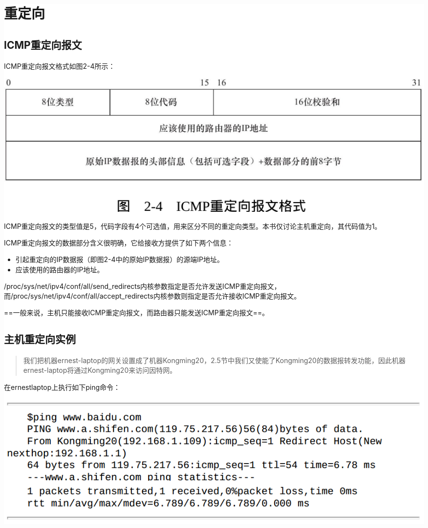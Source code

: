 

# 重定向

## ICMP重定向报文

ICMP重定向报文格式如图2-4所示：

![image-20220806204054369](IP%E5%8D%8F%E8%AE%AE%E8%AF%A6%E8%A7%A3.assets/image-20220806204054369.png)

ICMP重定向报文的类型值是5，代码字段有4个可选值，用来区分不同的重定向类型。本书仅讨论主机重定向，其代码值为1。



ICMP重定向报文的数据部分含义很明确，它给接收方提供了如下两个信息：  

- 引起重定向的IP数据报（即图2-4中的原始IP数据报）的源端IP地址。
- 应该使用的路由器的IP地址。



/proc/sys/net/ipv4/conf/all/send_redirects内核参数指定是否允许发送ICMP重定向报文，而/proc/sys/net/ipv4/conf/all/accept_redirects内核参数则指定是否允许接收ICMP重定向报文。

==一般来说，主机只能接收ICMP重定向报文，而路由器只能发送ICMP重定向报文==。



## 主机重定向实例

>我们把机器ernest-laptop的网关设置成了机器Kongming20，2.5节中我们又使能了Kongming20的数据报转发功能，因此机器ernest-laptop将通过Kongming20来访问因特网。



在ernestlaptop上执行如下ping命令：  

![image-20220806210541788](IP%E5%8D%8F%E8%AE%AE%E8%AF%A6%E8%A7%A3.assets/image-20220806210541788.png)
